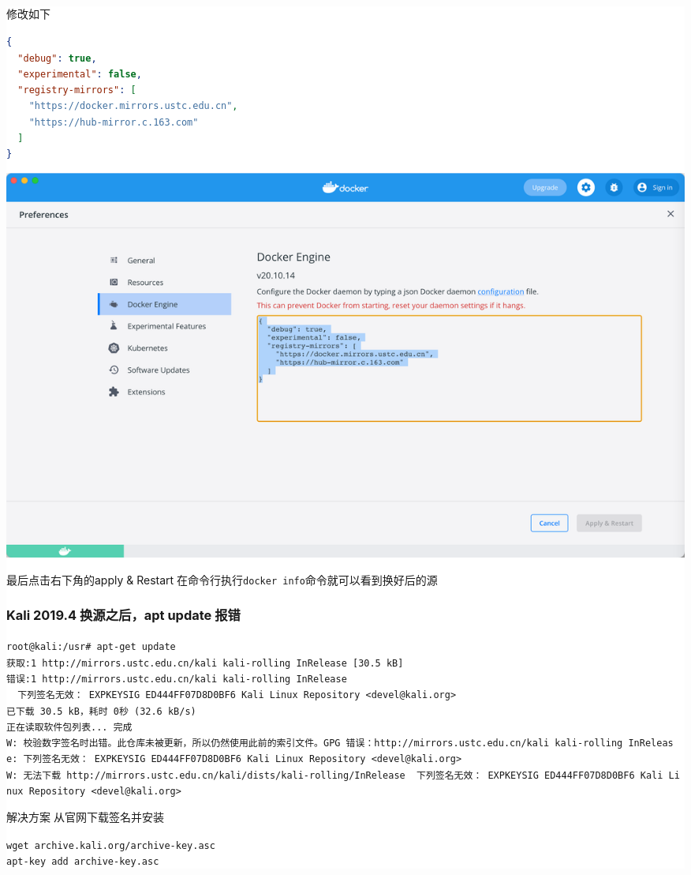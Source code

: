 修改如下

```json
{
  "debug": true,
  "experimental": false,
  "registry-mirrors": [
    "https://docker.mirrors.ustc.edu.cn",
    "https://hub-mirror.c.163.com"
  ]
}
```
![image.png](./主机乱七八糟的问题汇总（持续更新）.assets/2023_05_19_10_23_56_hPtbvHUF.png)

最后点击右下角的apply & Restart
在命令行执行`docker info`命令就可以看到换好后的源

### Kali 2019.4 换源之后，apt update 报错

```shell
root@kali:/usr# apt-get update
获取:1 http://mirrors.ustc.edu.cn/kali kali-rolling InRelease [30.5 kB]
错误:1 http://mirrors.ustc.edu.cn/kali kali-rolling InRelease
  下列签名无效： EXPKEYSIG ED444FF07D8D0BF6 Kali Linux Repository <devel@kali.org>
已下载 30.5 kB，耗时 0秒 (32.6 kB/s)
正在读取软件包列表... 完成
W: 校验数字签名时出错。此仓库未被更新，所以仍然使用此前的索引文件。GPG 错误：http://mirrors.ustc.edu.cn/kali kali-rolling InRelease: 下列签名无效： EXPKEYSIG ED444FF07D8D0BF6 Kali Linux Repository <devel@kali.org>
W: 无法下载 http://mirrors.ustc.edu.cn/kali/dists/kali-rolling/InRelease  下列签名无效： EXPKEYSIG ED444FF07D8D0BF6 Kali Linux Repository <devel@kali.org>
```
解决方案
从官网下载签名并安装
```shell
wget archive.kali.org/archive-key.asc  
apt-key add archive-key.asc  
```

